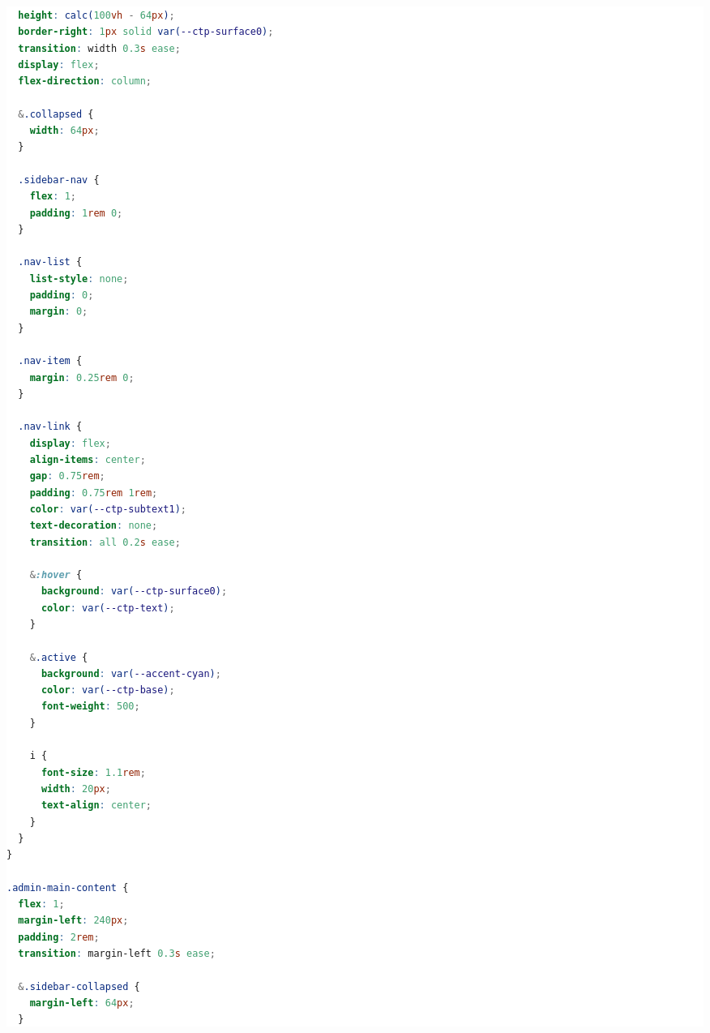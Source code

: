 ```scss
  height: calc(100vh - 64px);
  border-right: 1px solid var(--ctp-surface0);
  transition: width 0.3s ease;
  display: flex;
  flex-direction: column;

  &.collapsed {
    width: 64px;
  }

  .sidebar-nav {
    flex: 1;
    padding: 1rem 0;
  }

  .nav-list {
    list-style: none;
    padding: 0;
    margin: 0;
  }

  .nav-item {
    margin: 0.25rem 0;
  }

  .nav-link {
    display: flex;
    align-items: center;
    gap: 0.75rem;
    padding: 0.75rem 1rem;
    color: var(--ctp-subtext1);
    text-decoration: none;
    transition: all 0.2s ease;

    &:hover {
      background: var(--ctp-surface0);
      color: var(--ctp-text);
    }

    &.active {
      background: var(--accent-cyan);
      color: var(--ctp-base);
      font-weight: 500;
    }

    i {
      font-size: 1.1rem;
      width: 20px;
      text-align: center;
    }
  }
}

.admin-main-content {
  flex: 1;
  margin-left: 240px;
  padding: 2rem;
  transition: margin-left 0.3s ease;

  &.sidebar-collapsed {
    margin-left: 64px;
  }

```